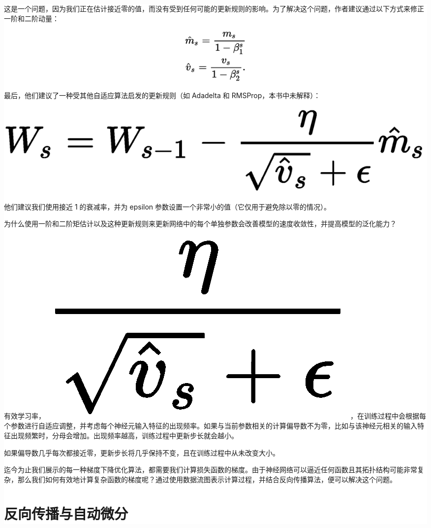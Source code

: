 这是一个问题，因为我们正在估计接近零的值，而没有受到任何可能的更新规则的影响。为了解决这个问题，作者建议通过以下方式来修正一阶和二阶动量：

![](img/9b927b51-ccdf-40de-899c-476d3f6ce1ed.png)

最后，他们建议了一种受其他自适应算法启发的更新规则（如 Adadelta 和 RMSProp，本书中未解释）：

![](img/b1662318-f34e-4fd1-8095-4fd508488548.png)

他们建议我们使用接近 1 的衰减率，并为 epsilon 参数设置一个非常小的值（它仅用于避免除以零的情况）。

为什么使用一阶和二阶矩估计以及这种更新规则来更新网络中的每个单独参数会改善模型的速度收敛性，并提高模型的泛化能力？

有效学习率，![](img/e55675c7-89ab-4d5a-842b-4e7ac2d62027.png)，在训练过程中会根据每个参数进行自适应调整，并考虑每个神经元输入特征的出现频率。如果与当前参数相关的计算偏导数不为零，比如与该神经元相关的输入特征出现频繁时，分母会增加。出现频率越高，训练过程中更新步长就会越小。

如果偏导数几乎每次都接近零，更新步长将几乎保持不变，且在训练过程中从未改变大小。

迄今为止我们展示的每一种梯度下降优化算法，都需要我们计算损失函数的梯度。由于神经网络可以逼近任何函数且其拓扑结构可能非常复杂，那么我们如何有效地计算复杂函数的梯度呢？通过使用数据流图表示计算过程，并结合反向传播算法，便可以解决这个问题。

# 反向传播与自动微分
